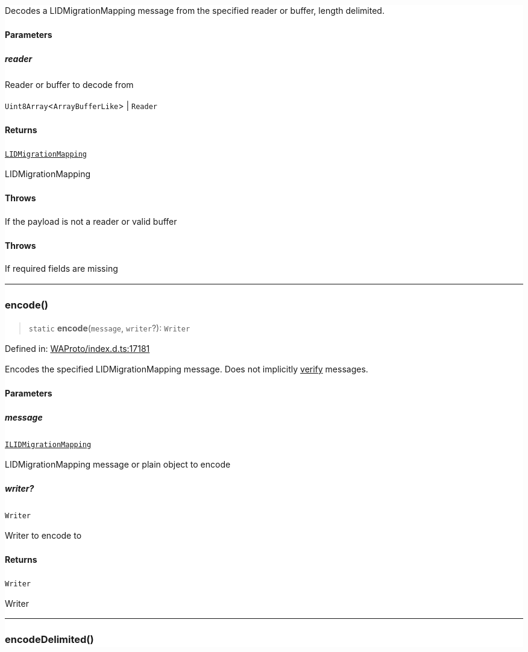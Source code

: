 Decodes a LIDMigrationMapping message from the specified reader or buffer, length delimited.

#### Parameters

##### reader

Reader or buffer to decode from

`Uint8Array`\<`ArrayBufferLike`\> | `Reader`

#### Returns

[`LIDMigrationMapping`](LIDMigrationMapping.md)

LIDMigrationMapping

#### Throws

If the payload is not a reader or valid buffer

#### Throws

If required fields are missing

***

### encode()

> `static` **encode**(`message`, `writer`?): `Writer`

Defined in: [WAProto/index.d.ts:17181](https://github.com/Fokusdotid/bail/blob/dad8cbc7bd41e0c17126095b0fc017b92c3d85cf/WAProto/index.d.ts#L17181)

Encodes the specified LIDMigrationMapping message. Does not implicitly [verify](LIDMigrationMapping.md#verify) messages.

#### Parameters

##### message

[`ILIDMigrationMapping`](../interfaces/ILIDMigrationMapping.md)

LIDMigrationMapping message or plain object to encode

##### writer?

`Writer`

Writer to encode to

#### Returns

`Writer`

Writer

***

### encodeDelimited()

